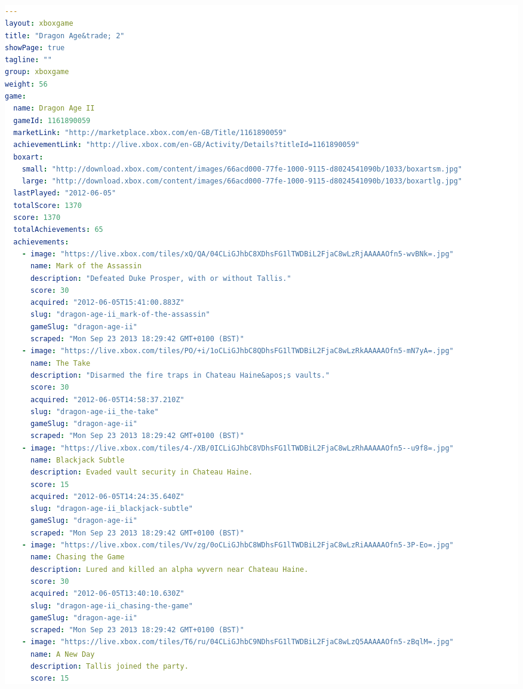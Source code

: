 ```yaml
---
layout: xboxgame
title: "Dragon Age&trade; 2"
showPage: true
tagline: ""
group: xboxgame
weight: 56
game: 
  name: Dragon Age II
  gameId: 1161890059
  marketLink: "http://marketplace.xbox.com/en-GB/Title/1161890059"
  achievementLink: "http://live.xbox.com/en-GB/Activity/Details?titleId=1161890059"
  boxart: 
    small: "http://download.xbox.com/content/images/66acd000-77fe-1000-9115-d8024541090b/1033/boxartsm.jpg"
    large: "http://download.xbox.com/content/images/66acd000-77fe-1000-9115-d8024541090b/1033/boxartlg.jpg"
  lastPlayed: "2012-06-05"
  totalScore: 1370
  score: 1370
  totalAchievements: 65
  achievements: 
    - image: "https://live.xbox.com/tiles/xQ/QA/04CLiGJhbC8XDhsFG1lTWDBiL2FjaC8wLzRjAAAAAOfn5-wvBNk=.jpg"
      name: Mark of the Assassin
      description: "Defeated Duke Prosper, with or without Tallis."
      score: 30
      acquired: "2012-06-05T15:41:00.883Z"
      slug: "dragon-age-ii_mark-of-the-assassin"
      gameSlug: "dragon-age-ii"
      scraped: "Mon Sep 23 2013 18:29:42 GMT+0100 (BST)"
    - image: "https://live.xbox.com/tiles/PO/+i/1oCLiGJhbC8QDhsFG1lTWDBiL2FjaC8wLzRkAAAAAOfn5-mN7yA=.jpg"
      name: The Take
      description: "Disarmed the fire traps in Chateau Haine&apos;s vaults."
      score: 30
      acquired: "2012-06-05T14:58:37.210Z"
      slug: "dragon-age-ii_the-take"
      gameSlug: "dragon-age-ii"
      scraped: "Mon Sep 23 2013 18:29:42 GMT+0100 (BST)"
    - image: "https://live.xbox.com/tiles/4-/XB/0ICLiGJhbC8VDhsFG1lTWDBiL2FjaC8wLzRhAAAAAOfn5--u9f8=.jpg"
      name: Blackjack Subtle
      description: Evaded vault security in Chateau Haine.
      score: 15
      acquired: "2012-06-05T14:24:35.640Z"
      slug: "dragon-age-ii_blackjack-subtle"
      gameSlug: "dragon-age-ii"
      scraped: "Mon Sep 23 2013 18:29:42 GMT+0100 (BST)"
    - image: "https://live.xbox.com/tiles/Vv/zg/0oCLiGJhbC8WDhsFG1lTWDBiL2FjaC8wLzRiAAAAAOfn5-3P-Eo=.jpg"
      name: Chasing the Game
      description: Lured and killed an alpha wyvern near Chateau Haine.
      score: 30
      acquired: "2012-06-05T13:40:10.630Z"
      slug: "dragon-age-ii_chasing-the-game"
      gameSlug: "dragon-age-ii"
      scraped: "Mon Sep 23 2013 18:29:42 GMT+0100 (BST)"
    - image: "https://live.xbox.com/tiles/T6/ru/04CLiGJhbC9NDhsFG1lTWDBiL2FjaC8wLzQ5AAAAAOfn5-zBqlM=.jpg"
      name: A New Day
      description: Tallis joined the party.
      score: 15
```